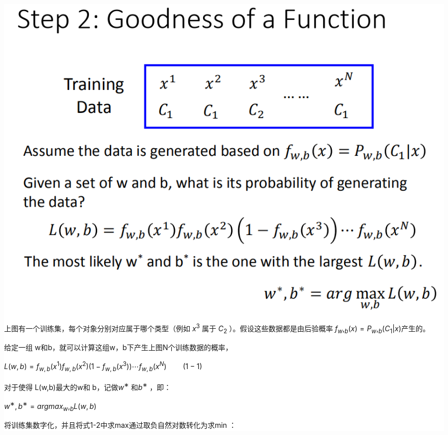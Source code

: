 ![](res/chapter11-4.png)

上图有一个训练集，每个对象分别对应属于哪个类型（例如 $x^3$ 属于 $C_2$ ）。假设这些数据都是由后验概率 $f_w,_b(x)=P_w,_b(C_1|x)$产生的。

给定一组 w和b，就可以计算这组w，b下产生上图N个训练数据的概率，

$L(w, b) = f_{w,b}(x^{1})f_{w,b}(x^{2}) \left( 1-f_{w,b}(x^{3}) \right) \cdots f_{w,b}(x^{N}) \qquad (1-1)$

对于使得 L(w,b)最大的w和 b，记做$w^∗​$ 和$b^∗​$ ，即：

$w^∗,b^∗=arg max_w,_bL(w,b)$


将训练集数字化，并且将式1-2中求max通过取负自然对数转化为求min ：
